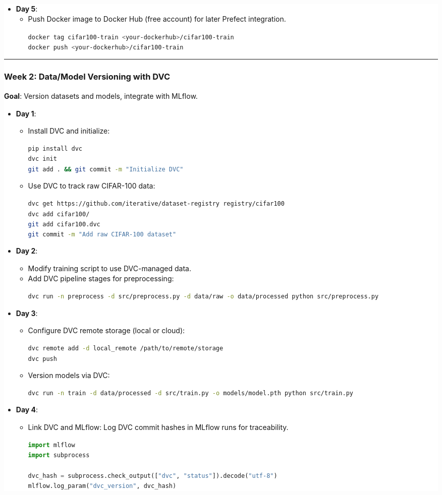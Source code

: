 - **Day 5**:  
  - Push Docker image to Docker Hub (free account) for later Prefect integration.  
    ```bash
    docker tag cifar100-train <your-dockerhub>/cifar100-train
    docker push <your-dockerhub>/cifar100-train
    ```

---

### **Week 2: Data/Model Versioning with DVC**
**Goal**: Version datasets and models, integrate with MLflow.
- **Day 1**:  
  - Install DVC and initialize:  
    ```bash
    pip install dvc
    dvc init
    git add . && git commit -m "Initialize DVC"
    ```
  - Use DVC to track raw CIFAR-100 data:  
    ```bash
    dvc get https://github.com/iterative/dataset-registry registry/cifar100
    dvc add cifar100/
    git add cifar100.dvc
    git commit -m "Add raw CIFAR-100 dataset"
    ```

- **Day 2**:  
  - Modify training script to use DVC-managed data.  
  - Add DVC pipeline stages for preprocessing:  
    ```bash
    dvc run -n preprocess -d src/preprocess.py -d data/raw -o data/processed python src/preprocess.py
    ```

- **Day 3**:  
  - Configure DVC remote storage (local or cloud):  
    ```bash
    dvc remote add -d local_remote /path/to/remote/storage
    dvc push
    ```
  - Version models via DVC:  
    ```bash
    dvc run -n train -d data/processed -d src/train.py -o models/model.pth python src/train.py
    ```

- **Day 4**:  
  - Link DVC and MLflow: Log DVC commit hashes in MLflow runs for traceability.  
    ```python
    import mlflow
    import subprocess

    dvc_hash = subprocess.check_output(["dvc", "status"]).decode("utf-8")
    mlflow.log_param("dvc_version", dvc_hash)
    ```
